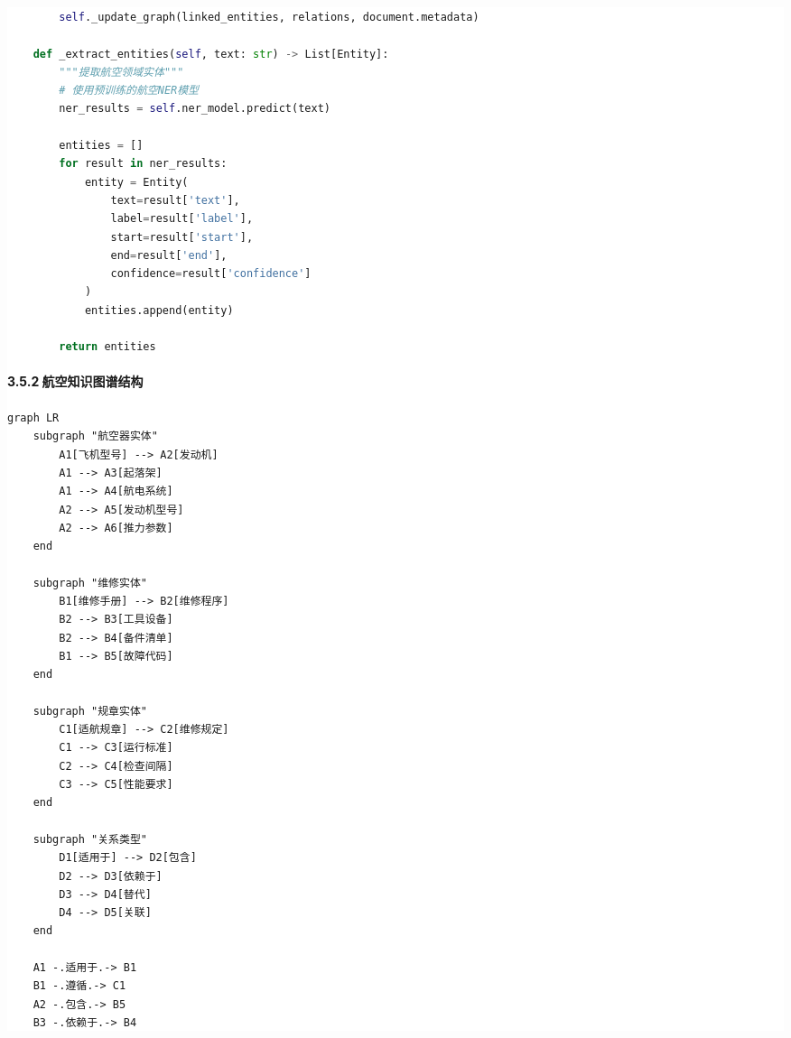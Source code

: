 ```python
        self._update_graph(linked_entities, relations, document.metadata)

    def _extract_entities(self, text: str) -> List[Entity]:
        """提取航空领域实体"""
        # 使用预训练的航空NER模型
        ner_results = self.ner_model.predict(text)

        entities = []
        for result in ner_results:
            entity = Entity(
                text=result['text'],
                label=result['label'],
                start=result['start'],
                end=result['end'],
                confidence=result['confidence']
            )
            entities.append(entity)

        return entities
```

#### 3.5.2 航空知识图谱结构

```mermaid
graph LR
    subgraph "航空器实体"
        A1[飞机型号] --> A2[发动机]
        A1 --> A3[起落架]
        A1 --> A4[航电系统]
        A2 --> A5[发动机型号]
        A2 --> A6[推力参数]
    end

    subgraph "维修实体"
        B1[维修手册] --> B2[维修程序]
        B2 --> B3[工具设备]
        B2 --> B4[备件清单]
        B1 --> B5[故障代码]
    end

    subgraph "规章实体"
        C1[适航规章] --> C2[维修规定]
        C1 --> C3[运行标准]
        C2 --> C4[检查间隔]
        C3 --> C5[性能要求]
    end

    subgraph "关系类型"
        D1[适用于] --> D2[包含]
        D2 --> D3[依赖于]
        D3 --> D4[替代]
        D4 --> D5[关联]
    end

    A1 -.适用于.-> B1
    B1 -.遵循.-> C1
    A2 -.包含.-> B5
    B3 -.依赖于.-> B4
```
